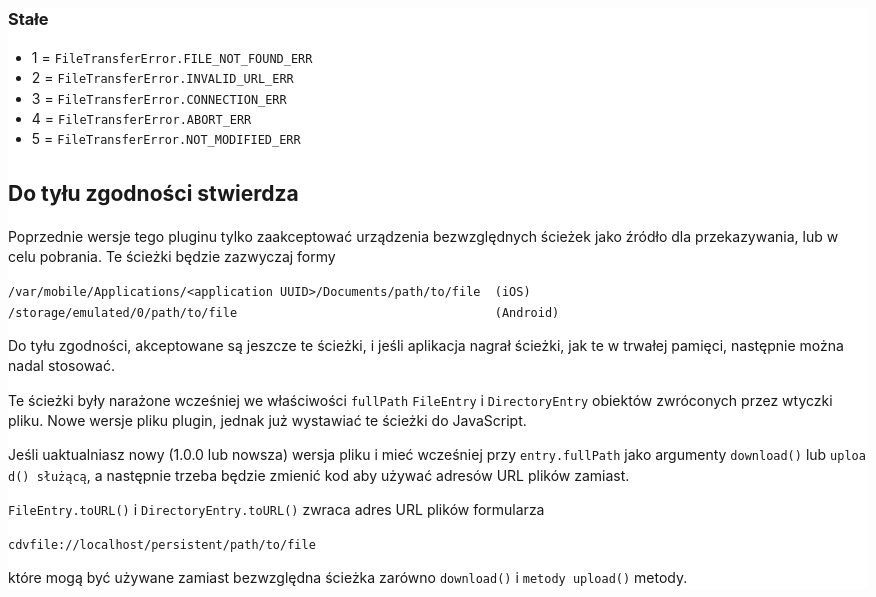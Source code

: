 ### Stałe

  * 1 = `FileTransferError.FILE_NOT_FOUND_ERR`
  * 2 = `FileTransferError.INVALID_URL_ERR`
  * 3 = `FileTransferError.CONNECTION_ERR`
  * 4 = `FileTransferError.ABORT_ERR`
  * 5 = `FileTransferError.NOT_MODIFIED_ERR`

## Do tyłu zgodności stwierdza

Poprzednie wersje tego pluginu tylko zaakceptować urządzenia bezwzględnych ścieżek jako źródło dla przekazywania, lub w celu pobrania. Te ścieżki będzie zazwyczaj formy

    /var/mobile/Applications/<application UUID>/Documents/path/to/file  (iOS)
    /storage/emulated/0/path/to/file                                    (Android)


Do tyłu zgodności, akceptowane są jeszcze te ścieżki, i jeśli aplikacja nagrał ścieżki, jak te w trwałej pamięci, następnie można nadal stosować.

Te ścieżki były narażone wcześniej we właściwości `fullPath` `FileEntry` i `DirectoryEntry` obiektów zwróconych przez wtyczki pliku. Nowe wersje pliku plugin, jednak już wystawiać te ścieżki do JavaScript.

Jeśli uaktualniasz nowy (1.0.0 lub nowsza) wersja pliku i mieć wcześniej przy `entry.fullPath` jako argumenty `download()` lub `upload() służącą`, a następnie trzeba będzie zmienić kod aby używać adresów URL plików zamiast.

`FileEntry.toURL()` i `DirectoryEntry.toURL()` zwraca adres URL plików formularza

    cdvfile://localhost/persistent/path/to/file


które mogą być używane zamiast bezwzględna ścieżka zarówno `download()` i `metody upload()` metody.